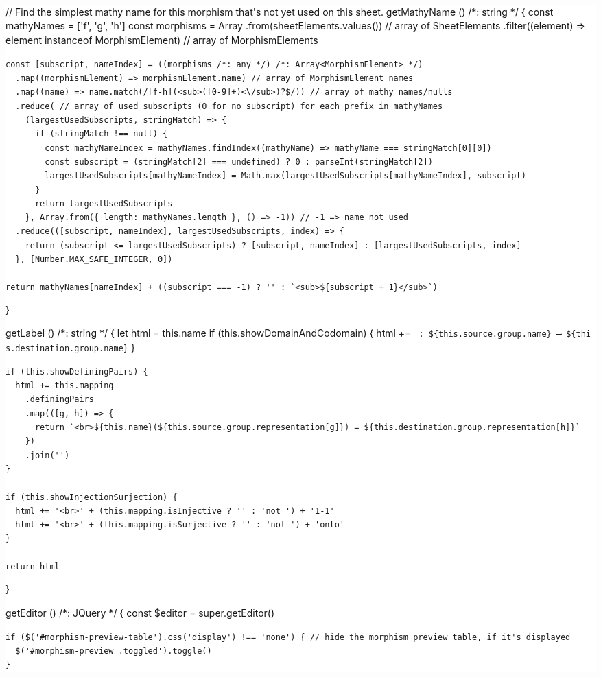   // Find the simplest mathy name for this morphism that's not yet used on this sheet.
  getMathyName () /*: string */ {
    const mathyNames = ['f', 'g', 'h']
    const morphisms = Array
      .from(sheetElements.values()) // array of SheetElements
      .filter((element) => element instanceof MorphismElement) // array of MorphismElements

    const [subscript, nameIndex] = ((morphisms /*: any */) /*: Array<MorphismElement> */)
      .map((morphismElement) => morphismElement.name) // array of MorphismElement names
      .map((name) => name.match(/[f-h](<sub>([0-9]+)<\/sub>)?$/)) // array of mathy names/nulls
      .reduce( // array of used subscripts (0 for no subscript) for each prefix in mathyNames
        (largestUsedSubscripts, stringMatch) => {
          if (stringMatch !== null) {
            const mathyNameIndex = mathyNames.findIndex((mathyName) => mathyName === stringMatch[0][0])
            const subscript = (stringMatch[2] === undefined) ? 0 : parseInt(stringMatch[2])
            largestUsedSubscripts[mathyNameIndex] = Math.max(largestUsedSubscripts[mathyNameIndex], subscript)
          }
          return largestUsedSubscripts
        }, Array.from({ length: mathyNames.length }, () => -1)) // -1 => name not used
      .reduce(([subscript, nameIndex], largestUsedSubscripts, index) => {
        return (subscript <= largestUsedSubscripts) ? [subscript, nameIndex] : [largestUsedSubscripts, index]
      }, [Number.MAX_SAFE_INTEGER, 0])

    return mathyNames[nameIndex] + ((subscript === -1) ? '' : `<sub>${subscript + 1}</sub>`)
  }

  getLabel () /*: string */ {
    let html = this.name
    if (this.showDomainAndCodomain) {
      html += ` : ${this.source.group.name} ⟶ ${this.destination.group.name}`
    }

    if (this.showDefiningPairs) {
      html += this.mapping
        .definingPairs
        .map(([g, h]) => {
          return `<br>${this.name}(${this.source.group.representation[g]}) = ${this.destination.group.representation[h]}`
        })
        .join('')
    }

    if (this.showInjectionSurjection) {
      html += '<br>' + (this.mapping.isInjective ? '' : 'not ') + '1-1'
      html += '<br>' + (this.mapping.isSurjective ? '' : 'not ') + 'onto'
    }

    return html
  }

  getEditor () /*: JQuery */ {
    const $editor = super.getEditor()

    if ($('#morphism-preview-table').css('display') !== 'none') { // hide the morphism preview table, if it's displayed
      $('#morphism-preview .toggled').toggle()
    }
